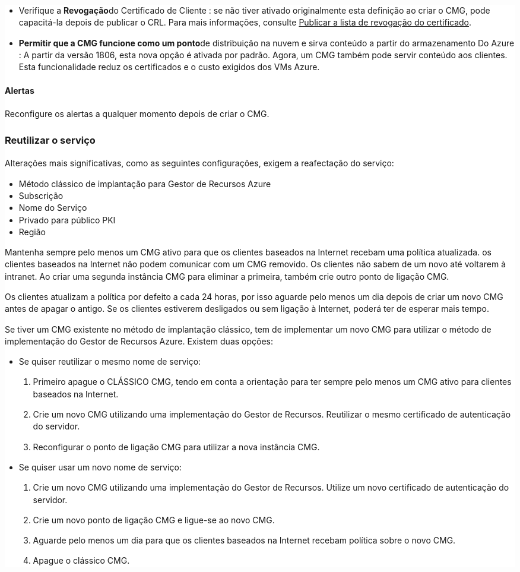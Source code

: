 - Verifique a **Revogação**do Certificado de Cliente : se não tiver ativado originalmente esta definição ao criar o CMG, pode capacitá-la depois de publicar o CRL. Para mais informações, consulte [Publicar a lista de revogação do certificado](security-and-privacy-for-cloud-management-gateway.md#bkmk_crl).  

- **Permitir que a CMG funcione como um ponto**de distribuição na nuvem e sirva conteúdo a partir do armazenamento Do Azure : A partir da versão 1806, esta nova opção é ativada por padrão. Agora, um CMG também pode servir conteúdo aos clientes. Esta funcionalidade reduz os certificados e o custo exigidos dos VMs Azure.  

#### <a name="alerts"></a>Alertas

Reconfigure os alertas a qualquer momento depois de criar o CMG.


### <a name="redeploy-the-service"></a>Reutilizar o serviço

Alterações mais significativas, como as seguintes configurações, exigem a reafectação do serviço:

- Método clássico de implantação para Gestor de Recursos Azure
- Subscrição
- Nome do Serviço
- Privado para público PKI
- Região

Mantenha sempre pelo menos um CMG ativo para que os clientes baseados na Internet recebam uma política atualizada. os clientes baseados na Internet não podem comunicar com um CMG removido. Os clientes não sabem de um novo até voltarem à intranet. Ao criar uma segunda instância CMG para eliminar a primeira, também crie outro ponto de ligação CMG.

Os clientes atualizam a política por defeito a cada 24 horas, por isso aguarde pelo menos um dia depois de criar um novo CMG antes de apagar o antigo. Se os clientes estiverem desligados ou sem ligação à Internet, poderá ter de esperar mais tempo.

Se tiver um CMG existente no método de implantação clássico, tem de implementar um novo CMG para utilizar o método de implementação do Gestor de Recursos Azure. Existem duas opções:  

- Se quiser reutilizar o mesmo nome de serviço:  

    1. Primeiro apague o CLÁSSICO CMG, tendo em conta a orientação para ter sempre pelo menos um CMG ativo para clientes baseados na Internet.  

    2. Crie um novo CMG utilizando uma implementação do Gestor de Recursos. Reutilizar o mesmo certificado de autenticação do servidor.  

    3. Reconfigurar o ponto de ligação CMG para utilizar a nova instância CMG.  

- Se quiser usar um novo nome de serviço:  

    1. Crie um novo CMG utilizando uma implementação do Gestor de Recursos. Utilize um novo certificado de autenticação do servidor.  

    2. Crie um novo ponto de ligação CMG e ligue-se ao novo CMG.  

    3. Aguarde pelo menos um dia para que os clientes baseados na Internet recebam política sobre o novo CMG.  

    4. Apague o clássico CMG.  

